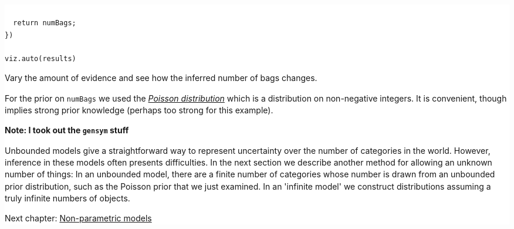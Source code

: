 ~~~~
  
  return numBags;
})

viz.auto(results)
~~~~
Vary the amount of evidence and see how the inferred number of bags changes.

For the prior on `numBags` we used the [*Poisson distribution*](http://en.wikipedia.org/wiki/Poisson_distribution) which is a distribution on  non-negative integers. It is convenient, though implies strong prior knowledge (perhaps too strong for this example). 

**Note: I took out the `gensym` stuff**

Unbounded models give a straightforward way to represent uncertainty over the number of categories in the world. However, inference in these models often presents difficulties. In the next section we describe another method for allowing an unknown number of things: In an unbounded model, there are a finite number of categories whose number is drawn from an unbounded prior distribution, such as the Poisson prior that we just examined. In an 'infinite model' we construct distributions assuming a truly infinite numbers of objects.



Next chapter: [Non-parametric models]({{site.baseurl}}/chapters/12-non-parametric-models.html)
